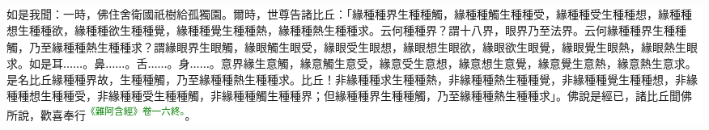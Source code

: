如是我聞：一時，佛住舍衛國祇樹給孤獨園。爾時，世尊告諸比丘：「緣種種界生種種觸，緣種種觸生種種受，緣種種受生種種想，緣種種想生種種欲，緣種種欲生種種覺，緣種種覺生種種熱，緣種種熱生種種求。云何種種界？謂十八界，眼界乃至法界。云何緣種種界生種種觸，乃至緣種種熱生種種求？謂緣眼界生眼觸，緣眼觸生眼受，緣眼受生眼想，緣眼想生眼欲，緣眼欲生眼覺，緣眼覺生眼熱，緣眼熱生眼求。如是耳……。鼻……。舌……。身……。意界緣生意觸，緣意觸生意受，緣意受生意想，緣意想生意覺，緣意覺生意熱，緣意熱生意求。是名比丘緣種種界故，生種種觸，乃至緣種種熱生種種求。比丘！非緣種種求生種種熱，非緣種種熱生種種覺，非緣種種覺生種種想，非緣種種想生種種受，非緣種種受生種種觸，非緣種種觸生種種界；但緣種種界生種種觸，乃至緣種種熱生種種求」。佛說是經已，諸比丘聞佛所說，歡喜奉行<sup><font color="green">《雜阿含經》卷一六終。</font></sup>。